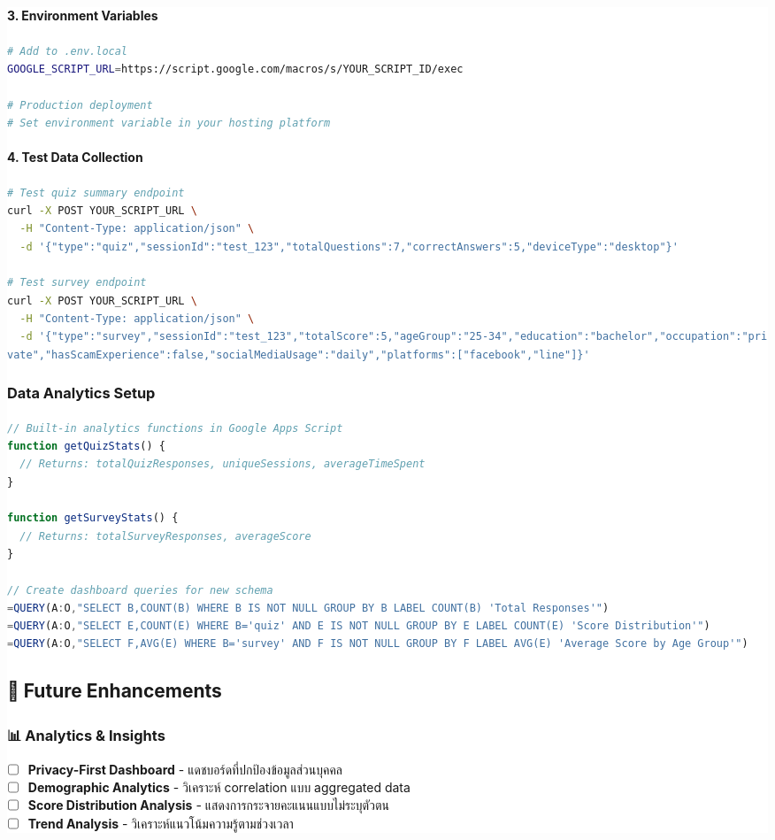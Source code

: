 #### 3. **Environment Variables**

```bash
# Add to .env.local
GOOGLE_SCRIPT_URL=https://script.google.com/macros/s/YOUR_SCRIPT_ID/exec

# Production deployment
# Set environment variable in your hosting platform
```

#### 4. **Test Data Collection**

```bash
# Test quiz summary endpoint
curl -X POST YOUR_SCRIPT_URL \
  -H "Content-Type: application/json" \
  -d '{"type":"quiz","sessionId":"test_123","totalQuestions":7,"correctAnswers":5,"deviceType":"desktop"}'

# Test survey endpoint
curl -X POST YOUR_SCRIPT_URL \
  -H "Content-Type: application/json" \
  -d '{"type":"survey","sessionId":"test_123","totalScore":5,"ageGroup":"25-34","education":"bachelor","occupation":"private","hasScamExperience":false,"socialMediaUsage":"daily","platforms":["facebook","line"]}'
```

### Data Analytics Setup

```javascript
// Built-in analytics functions in Google Apps Script
function getQuizStats() {
  // Returns: totalQuizResponses, uniqueSessions, averageTimeSpent
}

function getSurveyStats() {
  // Returns: totalSurveyResponses, averageScore
}

// Create dashboard queries for new schema
=QUERY(A:O,"SELECT B,COUNT(B) WHERE B IS NOT NULL GROUP BY B LABEL COUNT(B) 'Total Responses'")
=QUERY(A:O,"SELECT E,COUNT(E) WHERE B='quiz' AND E IS NOT NULL GROUP BY E LABEL COUNT(E) 'Score Distribution'")
=QUERY(A:O,"SELECT F,AVG(E) WHERE B='survey' AND F IS NOT NULL GROUP BY F LABEL AVG(E) 'Average Score by Age Group'")
```

## 📝 Future Enhancements

### 📊 Analytics & Insights

- [ ] **Privacy-First Dashboard** - แดชบอร์ดที่ปกป้องข้อมูลส่วนบุคคล
- [ ] **Demographic Analytics** - วิเคราะห์ correlation แบบ aggregated data
- [ ] **Score Distribution Analysis** - แสดงการกระจายคะแนนแบบไม่ระบุตัวตน
- [ ] **Trend Analysis** - วิเคราะห์แนวโน้มความรู้ตามช่วงเวลา
